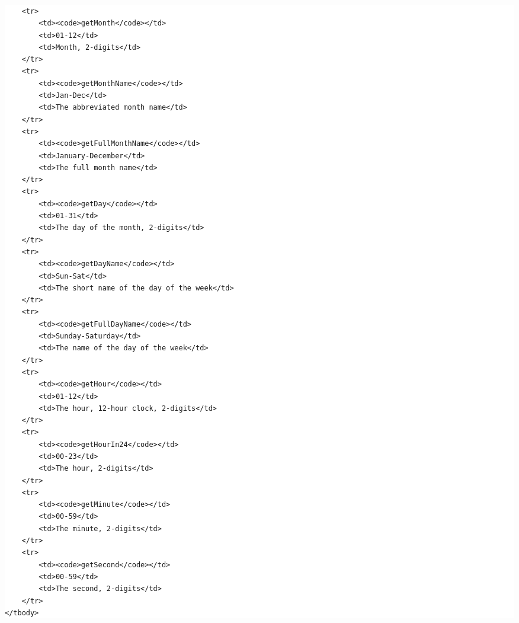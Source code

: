         <tr>
            <td><code>getMonth</code></td>
            <td>01-12</td>
            <td>Month, 2-digits</td>
        </tr>
        <tr>
            <td><code>getMonthName</code></td>
            <td>Jan-Dec</td>
            <td>The abbreviated month name</td>
        </tr>
        <tr>
            <td><code>getFullMonthName</code></td>
            <td>January-December</td>
            <td>The full month name</td>
        </tr>
        <tr>
            <td><code>getDay</code></td>
            <td>01-31</td>
            <td>The day of the month, 2-digits</td>
        </tr>
        <tr>
            <td><code>getDayName</code></td>
            <td>Sun-Sat</td>
            <td>The short name of the day of the week</td>
        </tr>
        <tr>
            <td><code>getFullDayName</code></td>
            <td>Sunday-Saturday</td>
            <td>The name of the day of the week</td>
        </tr>
        <tr>
            <td><code>getHour</code></td>
            <td>01-12</td>
            <td>The hour, 12-hour clock, 2-digits</td>
        </tr>
        <tr>
            <td><code>getHourIn24</code></td>
            <td>00-23</td>
            <td>The hour, 2-digits</td>
        </tr>
        <tr>
            <td><code>getMinute</code></td>
            <td>00-59</td>
            <td>The minute, 2-digits</td>
        </tr>
        <tr>
            <td><code>getSecond</code></td>
            <td>00-59</td>
            <td>The second, 2-digits</td>
        </tr>
    </tbody>
</table>
